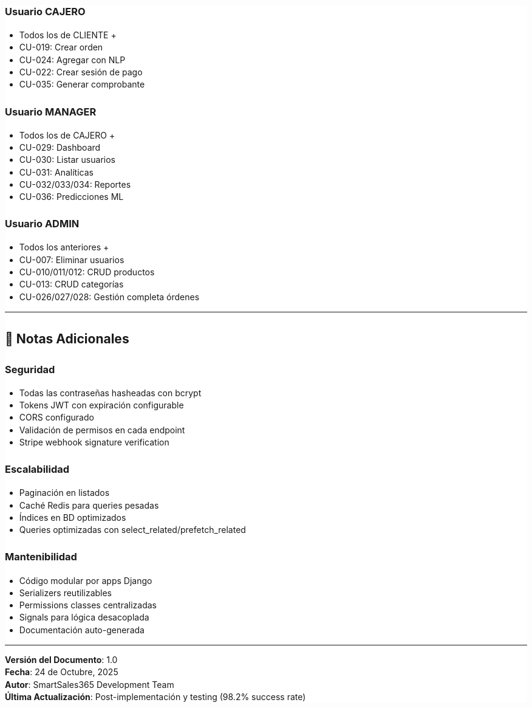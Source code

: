 ### Usuario CAJERO
- Todos los de CLIENTE +
- CU-019: Crear orden
- CU-024: Agregar con NLP
- CU-022: Crear sesión de pago
- CU-035: Generar comprobante

### Usuario MANAGER
- Todos los de CAJERO +
- CU-029: Dashboard
- CU-030: Listar usuarios
- CU-031: Analíticas
- CU-032/033/034: Reportes
- CU-036: Predicciones ML

### Usuario ADMIN
- Todos los anteriores +
- CU-007: Eliminar usuarios
- CU-010/011/012: CRUD productos
- CU-013: CRUD categorías
- CU-026/027/028: Gestión completa órdenes

---

## 📝 Notas Adicionales

### Seguridad
- Todas las contraseñas hasheadas con bcrypt
- Tokens JWT con expiración configurable
- CORS configurado
- Validación de permisos en cada endpoint
- Stripe webhook signature verification

### Escalabilidad
- Paginación en listados
- Caché Redis para queries pesadas
- Índices en BD optimizados
- Queries optimizadas con select_related/prefetch_related

### Mantenibilidad
- Código modular por apps Django
- Serializers reutilizables
- Permissions classes centralizadas
- Signals para lógica desacoplada
- Documentación auto-generada

---

**Versión del Documento**: 1.0  
**Fecha**: 24 de Octubre, 2025  
**Autor**: SmartSales365 Development Team  
**Última Actualización**: Post-implementación y testing (98.2% success rate)
